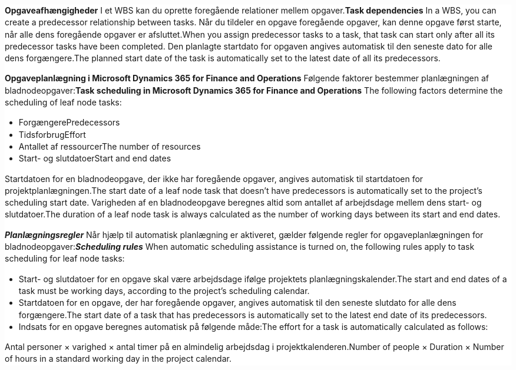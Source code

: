 <span data-ttu-id="45ce8-182">**Opgaveafhængigheder** I et WBS kan du oprette foregående relationer mellem opgaver.</span><span class="sxs-lookup"><span data-stu-id="45ce8-182">**Task dependencies** In a WBS, you can create a predecessor relationship between tasks.</span></span> <span data-ttu-id="45ce8-183">Når du tildeler en opgave foregående opgaver, kan denne opgave først starte, når alle dens foregående opgaver er afsluttet.</span><span class="sxs-lookup"><span data-stu-id="45ce8-183">When you assign predecessor tasks to a task, that task can start only after all its predecessor tasks have been completed.</span></span> <span data-ttu-id="45ce8-184">Den planlagte startdato for opgaven angives automatisk til den seneste dato for alle dens forgængere.</span><span class="sxs-lookup"><span data-stu-id="45ce8-184">The planned start date of the task is automatically set to the latest date of all its predecessors.</span></span> 

<span data-ttu-id="45ce8-185">**Opgaveplanlægning i Microsoft Dynamics 365 for Finance and Operations** Følgende faktorer bestemmer planlægningen af bladnodeopgaver:</span><span class="sxs-lookup"><span data-stu-id="45ce8-185">**Task scheduling in Microsoft Dynamics 365 for Finance and Operations** The following factors determine the scheduling of leaf node tasks:</span></span>

-   <span data-ttu-id="45ce8-186">Forgængere</span><span class="sxs-lookup"><span data-stu-id="45ce8-186">Predecessors</span></span>
-   <span data-ttu-id="45ce8-187">Tidsforbrug</span><span class="sxs-lookup"><span data-stu-id="45ce8-187">Effort</span></span>
-   <span data-ttu-id="45ce8-188">Antallet af ressourcer</span><span class="sxs-lookup"><span data-stu-id="45ce8-188">The number of resources</span></span>
-   <span data-ttu-id="45ce8-189">Start- og slutdatoer</span><span class="sxs-lookup"><span data-stu-id="45ce8-189">Start and end dates</span></span>

<span data-ttu-id="45ce8-190">Startdatoen for en bladnodeopgave, der ikke har foregående opgaver, angives automatisk til startdatoen for projektplanlægningen.</span><span class="sxs-lookup"><span data-stu-id="45ce8-190">The start date of a leaf node task that doesn’t have predecessors is automatically set to the project’s scheduling start date.</span></span> <span data-ttu-id="45ce8-191">Varigheden af en bladnodeopgave beregnes altid som antallet af arbejdsdage mellem dens start- og slutdatoer.</span><span class="sxs-lookup"><span data-stu-id="45ce8-191">The duration of a leaf node task is always calculated as the number of working days between its start and end dates.</span></span> 

<span data-ttu-id="45ce8-192">*<strong><em>Planlægningsregler</em></strong>* Når hjælp til automatisk planlægning er aktiveret, gælder følgende regler for opgaveplanlægningen for bladnodeopgaver:</span><span class="sxs-lookup"><span data-stu-id="45ce8-192">*<strong><em>Scheduling rules</em></strong>* When automatic scheduling assistance is turned on, the following rules apply to task scheduling for leaf node tasks:</span></span>

-   <span data-ttu-id="45ce8-193">Start- og slutdatoer for en opgave skal være arbejdsdage ifølge projektets planlægningskalender.</span><span class="sxs-lookup"><span data-stu-id="45ce8-193">The start and end dates of a task must be working days, according to the project’s scheduling calendar.</span></span>
-   <span data-ttu-id="45ce8-194">Startdatoen for en opgave, der har foregående opgaver, angives automatisk til den seneste slutdato for alle dens forgængere.</span><span class="sxs-lookup"><span data-stu-id="45ce8-194">The start date of a task that has predecessors is automatically set to the latest end date of its predecessors.</span></span>
-   <span data-ttu-id="45ce8-195">Indsats for en opgave beregnes automatisk på følgende måde:</span><span class="sxs-lookup"><span data-stu-id="45ce8-195">The effort for a task is automatically calculated as follows:</span></span>

<span data-ttu-id="45ce8-196">Antal personer × varighed × antal timer på en almindelig arbejdsdag i projektkalenderen.</span><span class="sxs-lookup"><span data-stu-id="45ce8-196">Number of people × Duration × Number of hours in a standard working day in the project calendar.</span></span> 
